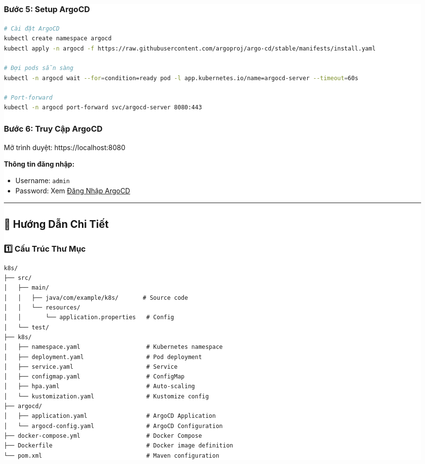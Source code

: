 ### Bước 5: Setup ArgoCD

```bash
# Cài đặt ArgoCD
kubectl create namespace argocd
kubectl apply -n argocd -f https://raw.githubusercontent.com/argoproj/argo-cd/stable/manifests/install.yaml

# Đợi pods sẵn sàng
kubectl -n argocd wait --for=condition=ready pod -l app.kubernetes.io/name=argocd-server --timeout=60s

# Port-forward
kubectl -n argocd port-forward svc/argocd-server 8080:443
```

### Bước 6: Truy Cập ArgoCD

Mở trình duyệt: https://localhost:8080

**Thông tin đăng nhập:**
- Username: `admin`
- Password: Xem [Đăng Nhập ArgoCD](#đăng-nhập-argocd)

---

## 📖 Hướng Dẫn Chi Tiết

### 1️⃣ Cấu Trúc Thư Mục

```
k8s/
├── src/
│   ├── main/
│   │   ├── java/com/example/k8s/       # Source code
│   │   └── resources/
│   │       └── application.properties   # Config
│   └── test/
├── k8s/
│   ├── namespace.yaml                   # Kubernetes namespace
│   ├── deployment.yaml                  # Pod deployment
│   ├── service.yaml                     # Service
│   ├── configmap.yaml                   # ConfigMap
│   ├── hpa.yaml                         # Auto-scaling
│   └── kustomization.yaml               # Kustomize config
├── argocd/
│   ├── application.yaml                 # ArgoCD Application
│   └── argocd-config.yaml               # ArgoCD Configuration
├── docker-compose.yml                   # Docker Compose
├── Dockerfile                           # Docker image definition
└── pom.xml                              # Maven configuration
```
